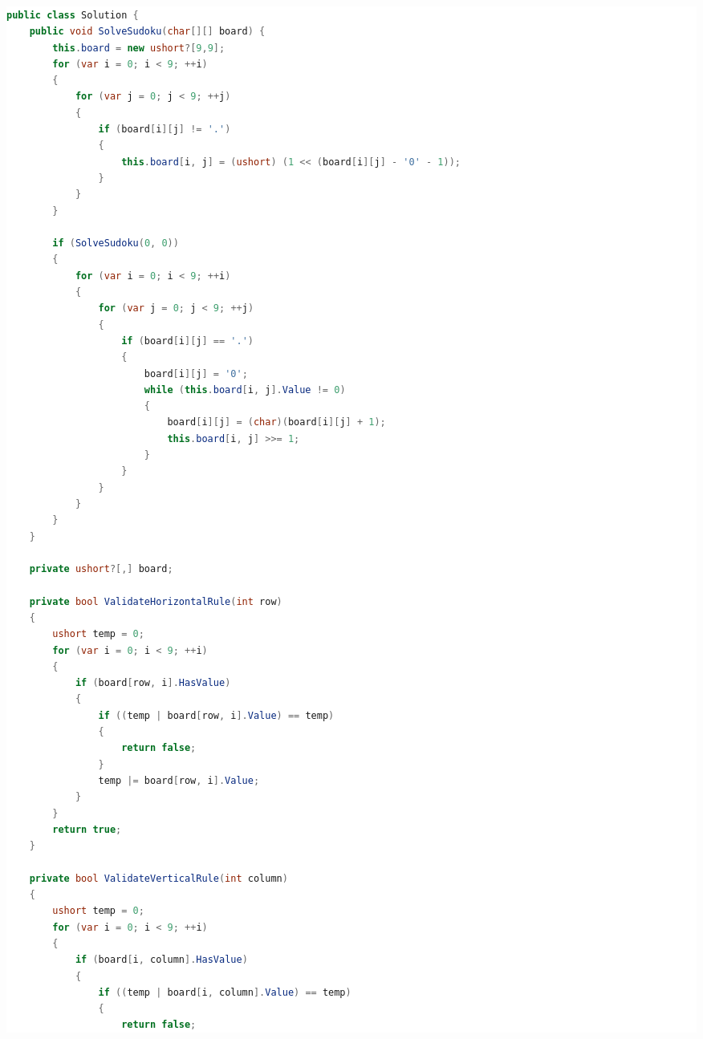 ```cs
public class Solution {
    public void SolveSudoku(char[][] board) {
        this.board = new ushort?[9,9];
        for (var i = 0; i < 9; ++i)
        {
            for (var j = 0; j < 9; ++j)
            {
                if (board[i][j] != '.')
                {
                    this.board[i, j] = (ushort) (1 << (board[i][j] - '0' - 1));
                }
            }
        }

        if (SolveSudoku(0, 0))
        {
            for (var i = 0; i < 9; ++i)
            {
                for (var j = 0; j < 9; ++j)
                {
                    if (board[i][j] == '.')
                    {
                        board[i][j] = '0';
                        while (this.board[i, j].Value != 0)
                        {
                            board[i][j] = (char)(board[i][j] + 1);
                            this.board[i, j] >>= 1;
                        }
                    }
                }
            }
        }
    }

    private ushort?[,] board;

    private bool ValidateHorizontalRule(int row)
    {
        ushort temp = 0;
        for (var i = 0; i < 9; ++i)
        {
            if (board[row, i].HasValue)
            {
                if ((temp | board[row, i].Value) == temp)
                {
                    return false;
                }
                temp |= board[row, i].Value;
            }
        }
        return true;
    }

    private bool ValidateVerticalRule(int column)
    {
        ushort temp = 0;
        for (var i = 0; i < 9; ++i)
        {
            if (board[i, column].HasValue)
            {
                if ((temp | board[i, column].Value) == temp)
                {
                    return false;
```